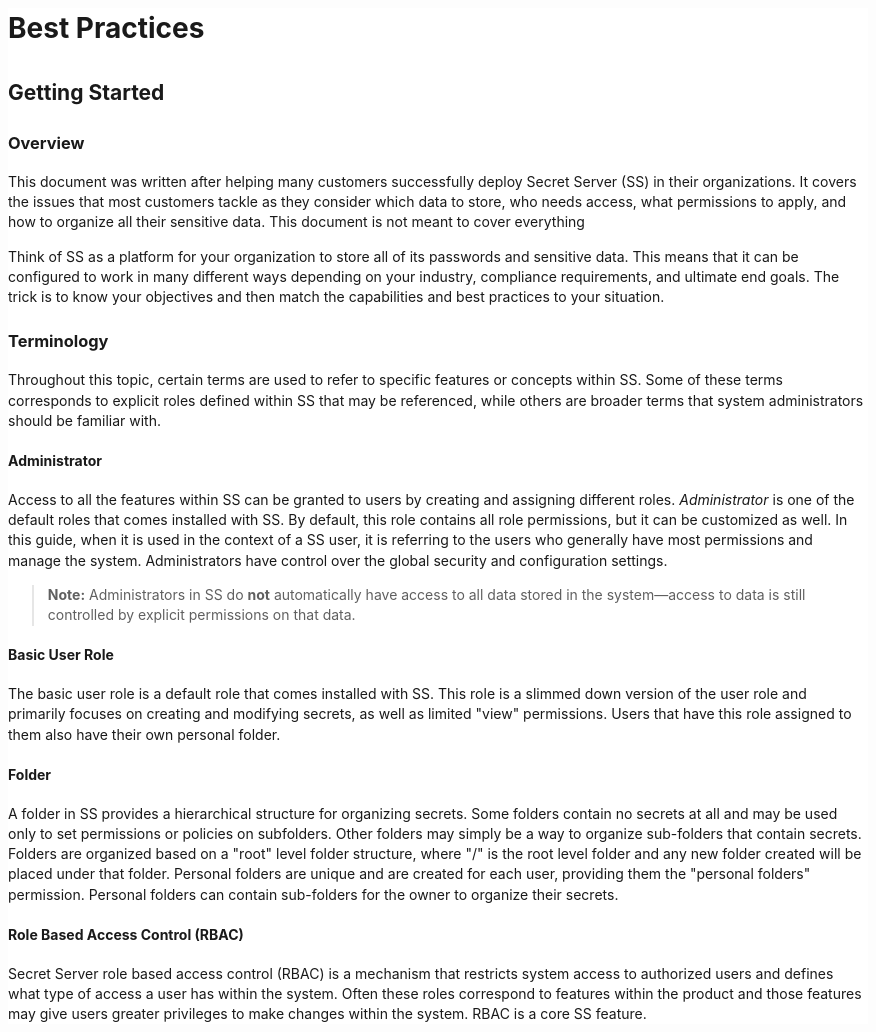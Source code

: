 [title]: # (Best Practices)
[tags]: # (best practices)
[priority]: # (1000)

# Best Practices

## Getting Started

### Overview

This document was written after helping many customers successfully deploy Secret Server (SS) in their organizations. It covers the issues that most customers tackle as they consider which data to store, who needs access, what permissions to apply, and how to organize all their sensitive data. This document is not meant to cover everything

Think of SS as a platform for your organization to store all of its passwords and sensitive data. This means that it can be configured to work in many different ways depending on your industry, compliance requirements, and ultimate end goals. The trick is to know your objectives and then match the capabilities and best practices to your situation.

### Terminology

Throughout this topic, certain terms are used to refer to specific features or concepts within SS. Some of these terms corresponds to explicit roles defined within SS that may be referenced, while others are broader terms that system administrators should be familiar with.

#### Administrator

Access to all the features within SS can be granted to users by creating and assigning different roles. *Administrator* is one of the default roles that comes installed with SS. By default, this role contains all role permissions, but it can be customized as well. In this guide, when it is used in the context of a SS user, it is referring to the users who generally have most permissions and manage the system. Administrators have control over the global security and configuration settings.

> **Note:** Administrators in SS do **not** automatically have access to all data stored in the system—access to data  is still controlled by explicit permissions on that data.

#### Basic User Role

The basic user role is a default role that comes installed with SS. This role is a slimmed down version of the user role and primarily focuses on creating and modifying secrets, as well as limited "view" permissions. Users that have this role assigned to them also have their own personal folder.

#### Folder

A folder in SS provides a hierarchical structure for organizing secrets. Some folders contain no secrets at all and may be used only to set permissions or policies on subfolders. Other folders may simply be a way to organize sub-folders that contain secrets. Folders are organized based on a "root" level folder structure, where "/" is the root level folder and any new folder created will be placed under that folder. Personal folders are unique and are created for each user, providing them the "personal folders" permission. Personal folders can contain sub-folders for the owner to organize their secrets. 

#### Role Based Access Control (RBAC)

Secret Server role based access control (RBAC) is a mechanism that restricts system access to authorized users and defines what type of access a user has within the system. Often these roles correspond to features within the product and those features may give users greater privileges to make changes within the system. RBAC is a core SS feature. 

